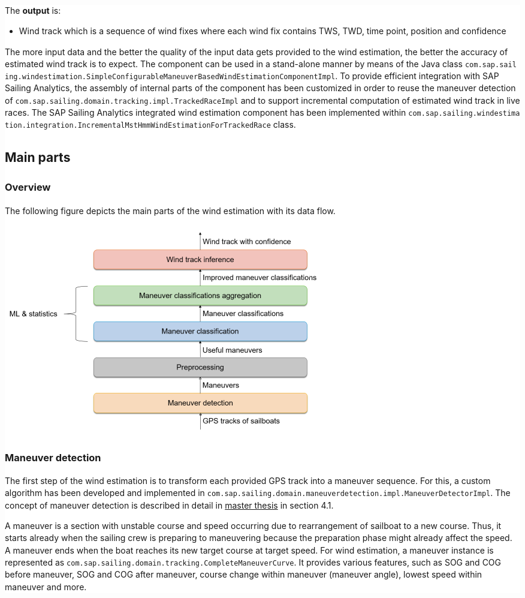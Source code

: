 The **output** is:
* Wind track which is a sequence of wind fixes where each wind fix contains TWS, TWD, time point, position and confidence

The more input data and the better the quality of the input data gets provided to the wind estimation, the better the accuracy of estimated wind track is to expect. The component can be used in a stand-alone manner by means of the Java class ``com.sap.sailing.windestimation.SimpleConfigurableManeuverBasedWindEstimationComponentImpl``. To provide efficient integration with SAP Sailing Analytics, the assembly of internal parts of the component has been customized in order to reuse the maneuver detection of ``com.sap.sailing.domain.tracking.impl.TrackedRaceImpl`` and to support incremental computation of estimated wind track in live races. The SAP Sailing Analytics integrated wind estimation component has been implemented within ``com.sap.sailing.windestimation.integration.IncrementalMstHmmWindEstimationForTrackedRace`` class.

## Main parts <a name="mainParts"></a>

### Overview <a name="mainPartsOverview"></a>

The following figure depicts the main parts of the wind estimation with its data flow.

![Main parts of wind estimation](../images/windestimation/mainPartsOfWindEstimation.png "Main parts of wind estimation")

### Maneuver detection <a name="mainPartsManeuverDetection"></a>

The first step of the wind estimation is to transform each provided GPS track into a maneuver sequence. For this, a custom algorithm has been developed and implemented in ``com.sap.sailing.domain.maneuverdetection.impl.ManeuverDetectorImpl``. The concept of maneuver detection is described in detail in [master thesis](../../doc/theses/Master_Thesis_-_Vladislav_Chumak_-_Wind_inference_from_GPS_tracks_of_sailboats.pdf) in section 4.1.

A maneuver is a section with unstable course and speed occurring due to rearrangement of sailboat to a new course. Thus, it starts already when the sailing crew is preparing to maneuvering because the preparation phase might already affect the speed. A maneuver ends when the boat reaches its new target course at target speed. For wind estimation, a maneuver instance is represented as ``com.sap.sailing.domain.tracking.CompleteManeuverCurve``. It provides various features, such as SOG and COG before maneuver, SOG and COG after maneuver, course change within maneuver (maneuver angle), lowest speed within maneuver and more.
